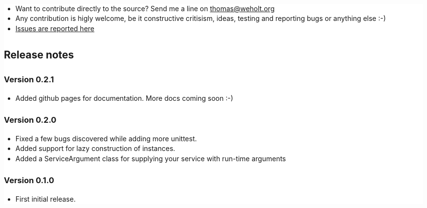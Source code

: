 - Want to contribute directly to the source? Send me a line on thomas@weholt.org
- Any contribution is higly welcome, be it constructive critisism, ideas, testing and reporting bugs or anything else :-)
- [Issues are reported here ](https://github.com/weholt/SerpentariumCore/issues)

## Release notes

### Version 0.2.1

- Added github pages for documentation. More docs coming soon :-)

### Version 0.2.0

- Fixed a few bugs discovered while adding more unittest.
- Added support for lazy construction of instances.
- Added a ServiceArgument class for supplying your service with run-time arguments

### Version 0.1.0

- First initial release.
